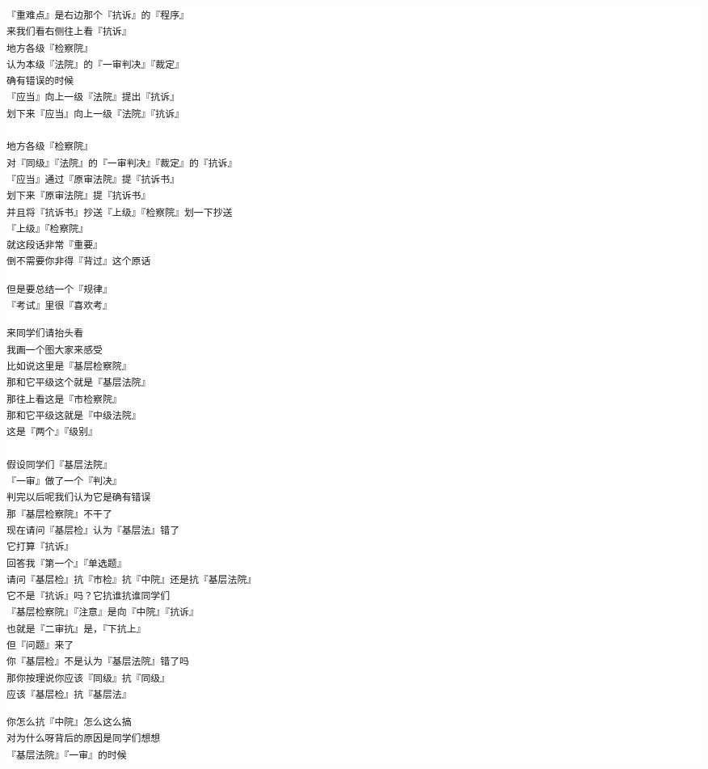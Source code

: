 ```text
『重难点』是右边那个『抗诉』的『程序』
来我们看右侧往上看『抗诉』
地方各级『检察院』
认为本级『法院』的『一审判决』『裁定』
确有错误的时候
『应当』向上一级『法院』提出『抗诉』
划下来『应当』向上一级『法院』『抗诉』

地方各级『检察院』
对『同级』『法院』的『一审判决』『裁定』的『抗诉』
『应当』通过『原审法院』提『抗诉书』
划下来『原审法院』提『抗诉书』
并且将『抗诉书』抄送『上级』『检察院』划一下抄送
『上级』『检察院』
就这段话非常『重要』
倒不需要你非得『背过』这个原话
```

```text
但是要总结一个『规律』
『考试』里很『喜欢考』
```

```text
来同学们请抬头看
我画一个图大家来感受
比如说这里是『基层检察院』
那和它平级这个就是『基层法院』
那往上看这是『市检察院』
那和它平级这就是『中级法院』
这是『两个』『级别』

假设同学们『基层法院』
『一审』做了一个『判决』
判完以后呢我们认为它是确有错误
那『基层检察院』不干了
现在请问『基层检』认为『基层法』错了
它打算『抗诉』
回答我『第一个』『单选题』
请问『基层检』抗『市检』抗『中院』还是抗『基层法院』
它不是『抗诉』吗？它抗谁抗谁同学们
『基层检察院』『注意』是向『中院』『抗诉』
也就是『二审抗』是，『下抗上』
但『问题』来了
你『基层检』不是认为『基层法院』错了吗
那你按理说你应该『同级』抗『同级』
应该『基层检』抗『基层法』
```

```text
你怎么抗『中院』怎么这么搞
对为什么呀背后的原因是同学们想想
『基层法院』『一审』的时候
```
